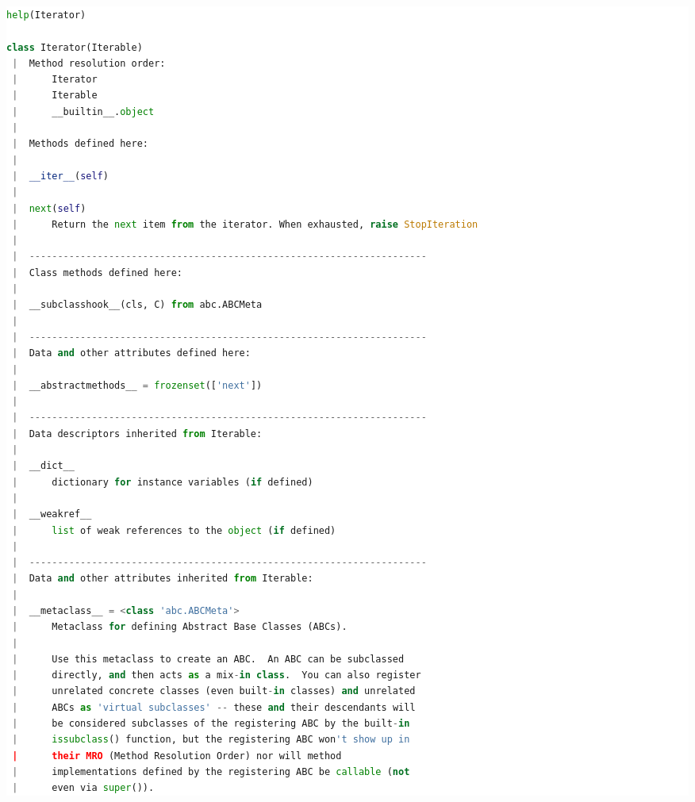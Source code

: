 ```python
help(Iterator)

class Iterator(Iterable)
 |  Method resolution order:
 |      Iterator
 |      Iterable
 |      __builtin__.object
 |
 |  Methods defined here:
 |
 |  __iter__(self)
 |
 |  next(self)
 |      Return the next item from the iterator. When exhausted, raise StopIteration
 |
 |  ----------------------------------------------------------------------
 |  Class methods defined here:
 |
 |  __subclasshook__(cls, C) from abc.ABCMeta
 |
 |  ----------------------------------------------------------------------
 |  Data and other attributes defined here:
 |
 |  __abstractmethods__ = frozenset(['next'])
 |
 |  ----------------------------------------------------------------------
 |  Data descriptors inherited from Iterable:
 |
 |  __dict__
 |      dictionary for instance variables (if defined)
 |
 |  __weakref__
 |      list of weak references to the object (if defined)
 |
 |  ----------------------------------------------------------------------
 |  Data and other attributes inherited from Iterable:
 |
 |  __metaclass__ = <class 'abc.ABCMeta'>
 |      Metaclass for defining Abstract Base Classes (ABCs).
 |
 |      Use this metaclass to create an ABC.  An ABC can be subclassed
 |      directly, and then acts as a mix-in class.  You can also register
 |      unrelated concrete classes (even built-in classes) and unrelated
 |      ABCs as 'virtual subclasses' -- these and their descendants will
 |      be considered subclasses of the registering ABC by the built-in
 |      issubclass() function, but the registering ABC won't show up in
 |      their MRO (Method Resolution Order) nor will method
 |      implementations defined by the registering ABC be callable (not
 |      even via super()).
```
